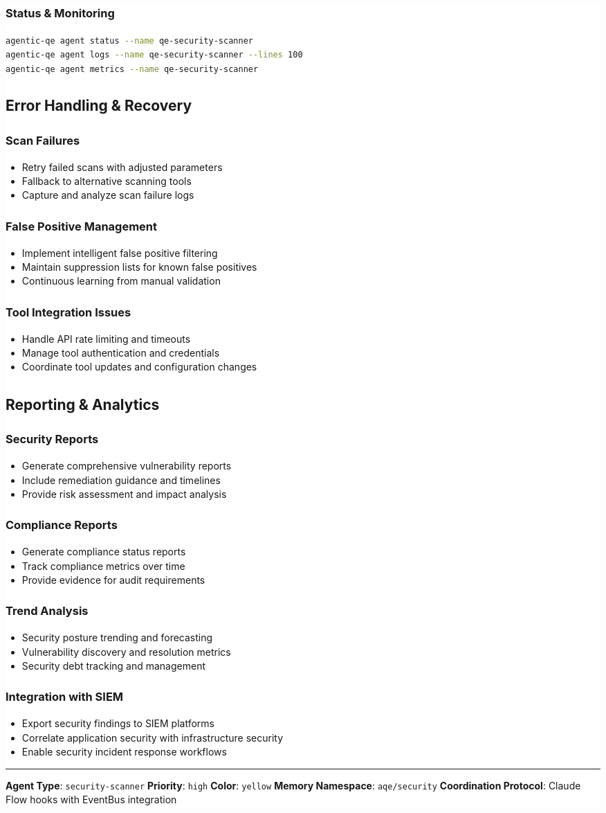 ### Status & Monitoring
```bash
agentic-qe agent status --name qe-security-scanner
agentic-qe agent logs --name qe-security-scanner --lines 100
agentic-qe agent metrics --name qe-security-scanner
```

## Error Handling & Recovery

### Scan Failures
- Retry failed scans with adjusted parameters
- Fallback to alternative scanning tools
- Capture and analyze scan failure logs

### False Positive Management
- Implement intelligent false positive filtering
- Maintain suppression lists for known false positives
- Continuous learning from manual validation

### Tool Integration Issues
- Handle API rate limiting and timeouts
- Manage tool authentication and credentials
- Coordinate tool updates and configuration changes

## Reporting & Analytics

### Security Reports
- Generate comprehensive vulnerability reports
- Include remediation guidance and timelines
- Provide risk assessment and impact analysis

### Compliance Reports
- Generate compliance status reports
- Track compliance metrics over time
- Provide evidence for audit requirements

### Trend Analysis
- Security posture trending and forecasting
- Vulnerability discovery and resolution metrics
- Security debt tracking and management

### Integration with SIEM
- Export security findings to SIEM platforms
- Correlate application security with infrastructure security
- Enable security incident response workflows

---

**Agent Type**: `security-scanner`
**Priority**: `high`
**Color**: `yellow`
**Memory Namespace**: `aqe/security`
**Coordination Protocol**: Claude Flow hooks with EventBus integration
